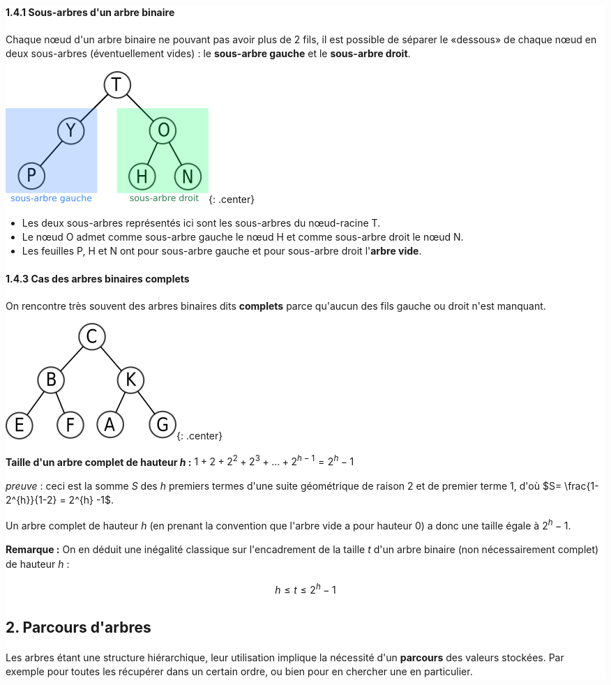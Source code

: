 #### 1.4.1 Sous-arbres d'un arbre binaire

Chaque nœud d'un arbre binaire ne pouvant pas avoir plus de 2 fils, il est possible de séparer le «dessous» de chaque nœud en deux sous-arbres (éventuellement vides) : le **sous-arbre gauche** et le **sous-arbre droit**.

![](data/sousarbres.png){: .center}


- Les deux sous-arbres représentés ici sont les sous-arbres du nœud-racine T. 
- Le nœud O admet comme sous-arbre gauche le nœud H et comme sous-arbre droit le nœud N.
- Les feuilles P, H et N ont pour sous-arbre gauche et pour sous-arbre droit l'**arbre vide**.



#### 1.4.3 Cas des arbres binaires complets

On rencontre très souvent des arbres binaires dits **complets** parce qu'aucun des fils gauche ou droit n'est manquant.

![](data/complet.png){: .center}


**Taille d'un arbre complet de hauteur $h$ :**
$1 + 2 + 2^2 + 2^3 + \dots + 2^{h-1} = 2^{h} - 1$

*preuve* : ceci est la somme $S$ des $h$ premiers termes d'une suite géométrique de raison 2 et de premier terme 1, d'où $S= \frac{1-2^{h}}{1-2} = 2^{h} -1$.


Un arbre complet de hauteur $h$ (en prenant la convention que l'arbre vide a pour hauteur 0) a donc une taille égale à $2^{h}-1$.

**Remarque :** On en déduit une inégalité classique sur l'encadrement de la taille $t$ d'un arbre binaire (non nécessairement complet) de hauteur $h$ :

$$h \leqslant t \leqslant 2^{h}-1$$

## 2. Parcours d'arbres
Les arbres étant une structure hiérarchique, leur utilisation implique la nécessité d'un **parcours** des valeurs stockées. Par exemple pour toutes les récupérer dans un certain ordre, ou bien pour en chercher une en particulier.  
